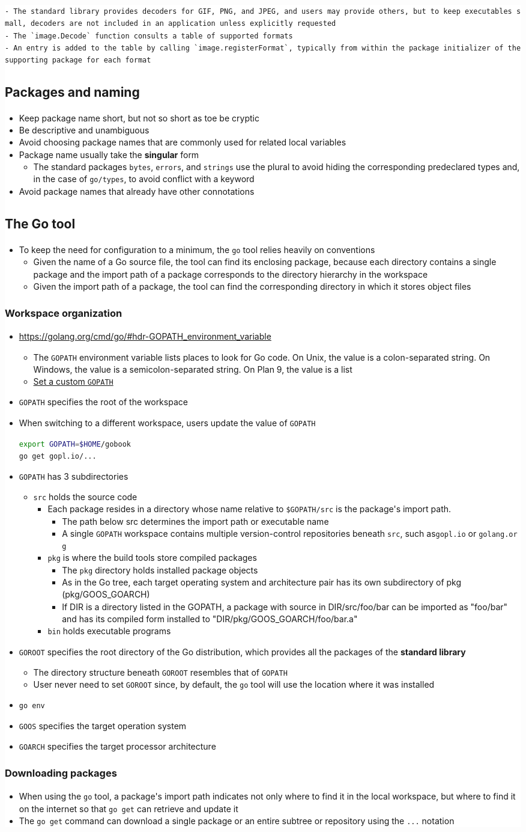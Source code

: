     - The standard library provides decoders for GIF, PNG, and JPEG, and users may provide others, but to keep executables small, decoders are not included in an application unless explicitly requested
    - The `image.Decode` function consults a table of supported formats
    - An entry is added to the table by calling `image.registerFormat`, typically from within the package initializer of the supporting package for each format
## Packages and naming
- Keep package name short, but not so short as toe be cryptic
- Be descriptive and unambiguous
- Avoid choosing package names that are commonly used for related local variables
- Package name usually take the **singular** form
    - The standard packages `bytes`, `errors`, and `strings` use the plural to avoid hiding the corresponding predeclared types and, in the case of `go/types`, to avoid conflict with a keyword
- Avoid package names that already have other connotations
## The Go tool
- To keep the need for configuration to a minimum, the `go` tool relies heavily on conventions
    - Given the name of a Go source file, the tool can find its enclosing package, because each directory contains a single package and the import path of a package corresponds to the directory hierarchy in the workspace
    - Given the import path of a package, the tool can find the corresponding directory in which it stores object files
### Workspace organization
- https://golang.org/cmd/go/#hdr-GOPATH_environment_variable
    - The `GOPATH` environment variable lists places to look for Go code. On Unix, the value is a colon-separated string. On Windows, the value is a semicolon-separated string. On Plan 9, the value is a list
    - [Set a custom `GOPATH`](https://github.com/golang/go/wiki/SettingGOPATH)
- `GOPATH` specifies the root of the workspace
- When switching to a different workspace, users update the value of `GOPATH`

    ```bash
    export GOPATH=$HOME/gobook
    go get gopl.io/...
    ```

- `GOPATH` has 3 subdirectories
    - `src` holds the source code
        - Each package resides in a directory whose name relative to `$GOPATH/src` is the package's import path. 
            - The path below src determines the import path or executable name
            - A single `GOPATH` workspace contains multiple version-control repositories beneath `src`, such as`gopl.io` or `golang.org`
        - `pkg` is where the build tools store compiled packages
            - The `pkg` directory holds installed package objects
            - As in the Go tree, each target operating system and architecture pair has its own subdirectory of pkg (pkg/GOOS_GOARCH)
            - If DIR is a directory listed in the GOPATH, a package with source in DIR/src/foo/bar can be imported as "foo/bar" and has its compiled form installed to "DIR/pkg/GOOS_GOARCH/foo/bar.a"
        - `bin` holds executable programs
- `GOROOT` specifies the root directory of the Go distribution, which provides all the packages of the **standard library**
    - The directory structure beneath `GOROOT` resembles that of `GOPATH`
    - User never need to set `GOROOT` since, by default, the `go` tool will use the location where it was installed
- `go env`
- `GOOS` specifies the target operation system
- `GOARCH` specifies the target processor architecture
### Downloading packages
- When using the `go` tool, a package's import path indicates not only where to find it in the local workspace, but where to find it on the internet so that `go get` can retrieve and update it
- The `go get` command can download a single package or an entire subtree or repository using the `...` notation